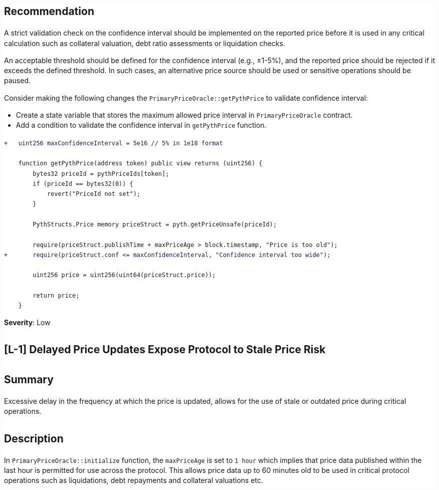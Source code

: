 ## Recommendation
A strict validation check on the confidence interval should be implemented on the reported price before it is used in any critical calculation such as collateral valuation, debt ratio assessments or liquidation checks.

An acceptable threshold should be defined for the confidence interval (e.g., ±1-5%), and the reported price should be rejected if it exceeds the defined threshold. In such cases, an alternative price source should be used or sensitive operations should be paused.

Consider making the following changes the `PrimaryPriceOracle::getPythPrice` to validate confidence interval:

- Create a state variable that stores the maximum allowed price interval in `PrimaryPriceOracle` contract.
- Add a condition to validate the confidence interval in `getPythPrice` function.

```diff
+   uint256 maxConfidenceInterval = 5e16 // 5% in 1e18 format 

    function getPythPrice(address token) public view returns (uint256) {
        bytes32 priceId = pythPriceIds[token];
        if (priceId == bytes32(0)) {
            revert("PriceId not set");
        }

        PythStructs.Price memory priceStruct = pyth.getPriceUnsafe(priceId);

        require(priceStruct.publishTime + maxPriceAge > block.timestamp, "Price is too old");
+       require(priceStruct.conf <= maxConfidenceInterval, "Confidence interval too wide");

        uint256 price = uint256(uint64(priceStruct.price));

        return price;
    }
```


**Severity**: Low

## [L-1] Delayed Price Updates Expose Protocol to Stale Price Risk

## Summary
Excessive delay in the frequency at which the price is updated, allows for the use of stale or outdated price during critical operations.

## Description
In `PrimaryPriceOracle::initialize` function, the `maxPriceAge` is set to `1 hour` which implies that price data published within the last hour is permitted for use across the protocol. This allows price data up to 60 minutes old to be used in critical protocol operations such as liquidations, debt repayments and collateral valuations etc.
